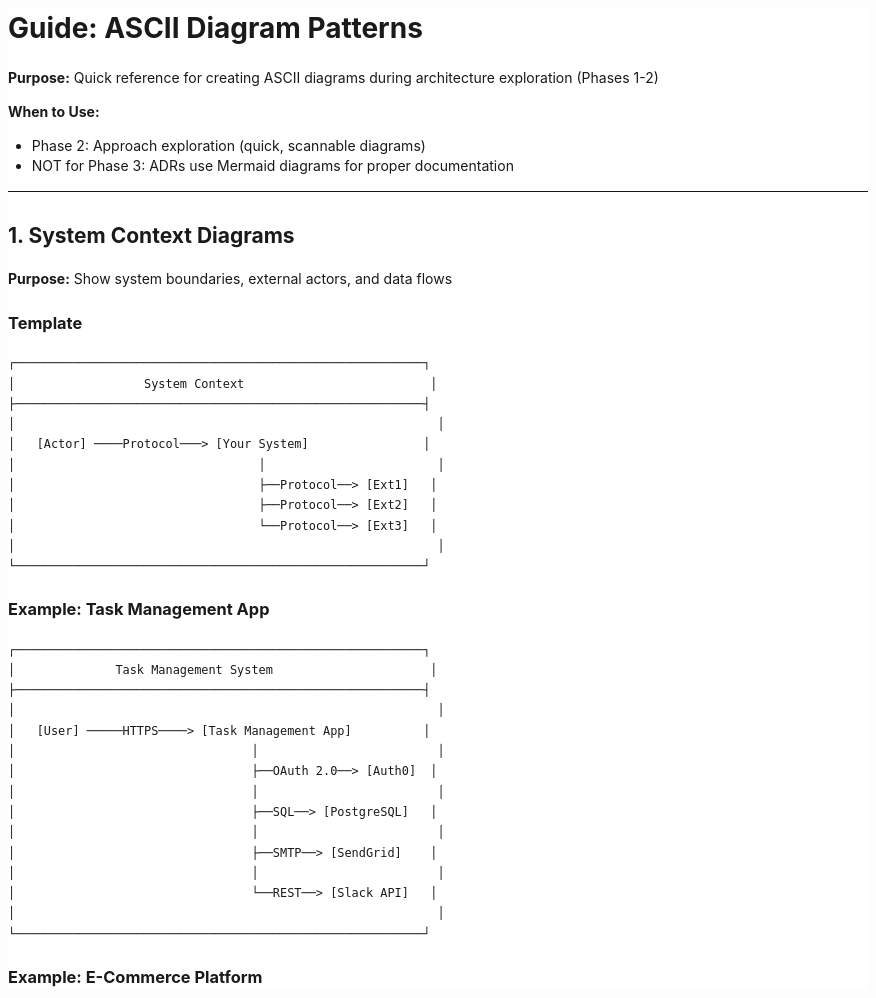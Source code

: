 # Guide: ASCII Diagram Patterns

**Purpose:** Quick reference for creating ASCII diagrams during architecture exploration (Phases 1-2)

**When to Use:**
- Phase 2: Approach exploration (quick, scannable diagrams)
- NOT for Phase 3: ADRs use Mermaid diagrams for proper documentation

---

## 1. System Context Diagrams

**Purpose:** Show system boundaries, external actors, and data flows

### Template

```
┌─────────────────────────────────────────────────────────┐
│                  System Context                          │
├─────────────────────────────────────────────────────────┤
│                                                           │
│   [Actor] ────Protocol───> [Your System]                │
│                                  │                        │
│                                  ├──Protocol──> [Ext1]   │
│                                  ├──Protocol──> [Ext2]   │
│                                  └──Protocol──> [Ext3]   │
│                                                           │
└─────────────────────────────────────────────────────────┘
```

### Example: Task Management App

```
┌─────────────────────────────────────────────────────────┐
│              Task Management System                      │
├─────────────────────────────────────────────────────────┤
│                                                           │
│   [User] ─────HTTPS────> [Task Management App]          │
│                                 │                         │
│                                 ├──OAuth 2.0──> [Auth0]  │
│                                 │                         │
│                                 ├──SQL──> [PostgreSQL]   │
│                                 │                         │
│                                 ├──SMTP──> [SendGrid]    │
│                                 │                         │
│                                 └──REST──> [Slack API]   │
│                                                           │
└─────────────────────────────────────────────────────────┘
```

### Example: E-Commerce Platform
